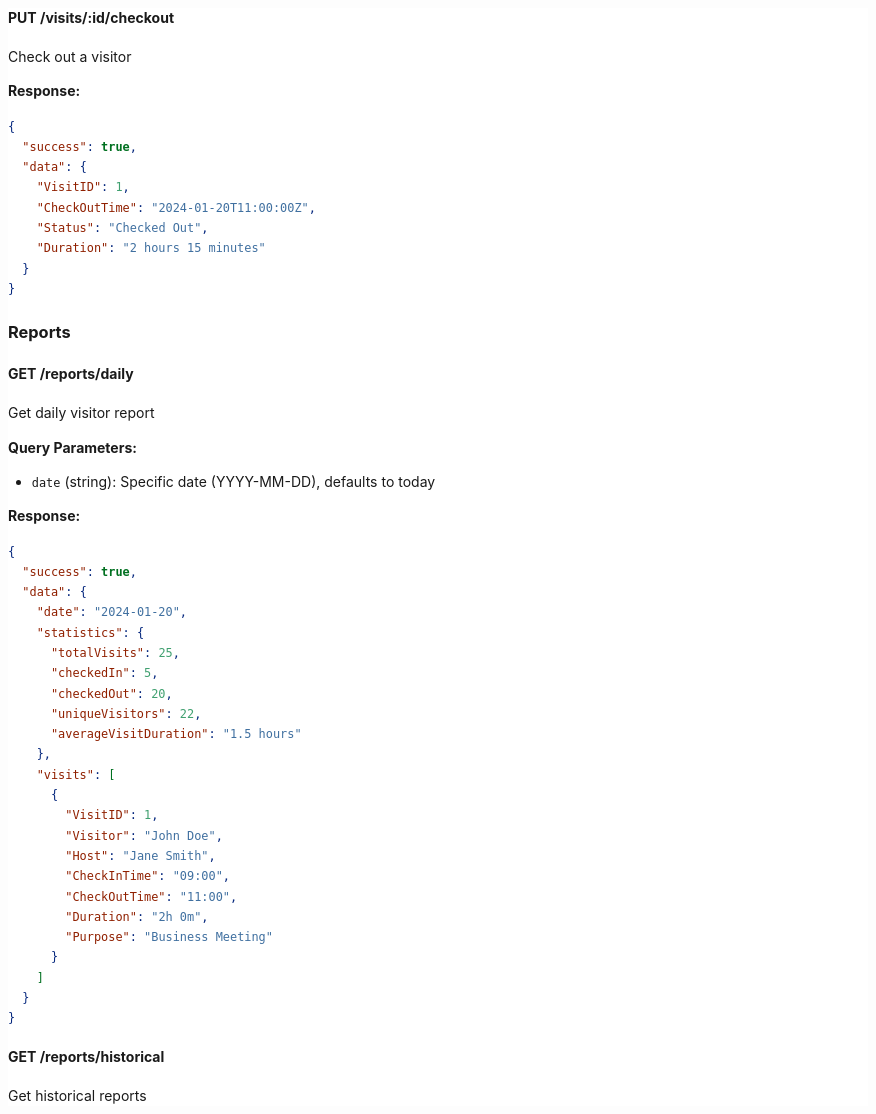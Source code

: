 #### PUT /visits/:id/checkout
Check out a visitor

**Response:**
```json
{
  "success": true,
  "data": {
    "VisitID": 1,
    "CheckOutTime": "2024-01-20T11:00:00Z",
    "Status": "Checked Out",
    "Duration": "2 hours 15 minutes"
  }
}
```

### Reports

#### GET /reports/daily
Get daily visitor report

**Query Parameters:**
- `date` (string): Specific date (YYYY-MM-DD), defaults to today

**Response:**
```json
{
  "success": true,
  "data": {
    "date": "2024-01-20",
    "statistics": {
      "totalVisits": 25,
      "checkedIn": 5,
      "checkedOut": 20,
      "uniqueVisitors": 22,
      "averageVisitDuration": "1.5 hours"
    },
    "visits": [
      {
        "VisitID": 1,
        "Visitor": "John Doe",
        "Host": "Jane Smith",
        "CheckInTime": "09:00",
        "CheckOutTime": "11:00",
        "Duration": "2h 0m",
        "Purpose": "Business Meeting"
      }
    ]
  }
}
```

#### GET /reports/historical
Get historical reports
